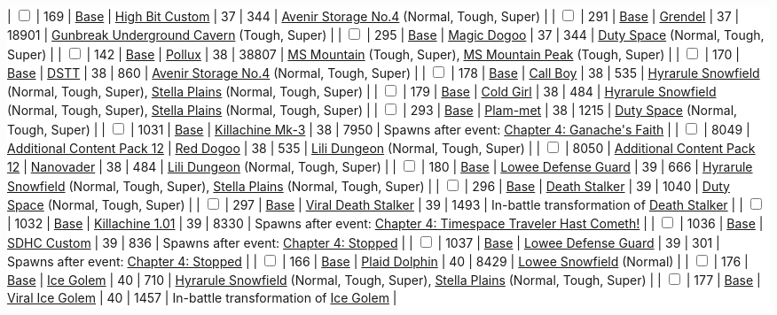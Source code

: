 | <input type="checkbox" id="monster-1-169-high-bit-custom" class="trackbox" /> | 169 | [Base](/rb1/dlc/1-base.html) | [High Bit Custom](/rb1/monster/1-169-high-bit-custom.html) | 37 | 344 | [Avenir Storage No.4](/rb1/dungeon/1-13-avenir-storage-no-4.html) (Normal, Tough, Super) |
| <input type="checkbox" id="monster-1-291-grendel" class="trackbox" /> | 291 | [Base](/rb1/dlc/1-base.html) | [Grendel](/rb1/monster/1-291-grendel.html) | 37 | 18901 | [Gunbreak Underground Cavern](/rb1/dungeon/1-107-gunbreak-underground-cavern.html) (Tough, Super) |
| <input type="checkbox" id="monster-1-295-magic-dogoo" class="trackbox" /> | 295 | [Base](/rb1/dlc/1-base.html) | [Magic Dogoo](/rb1/monster/1-295-magic-dogoo.html) | 37 | 344 | [Duty Space](/rb1/dungeon/1-109-duty-space.html) (Normal, Tough, Super) |
| <input type="checkbox" id="monster-1-142-pollux" class="trackbox" /> | 142 | [Base](/rb1/dlc/1-base.html) | [Pollux](/rb1/monster/1-142-pollux.html) | 38 | 38807 | [MS Mountain](/rb1/dungeon/1-8-ms-mountain.html) (Tough, Super), [MS Mountain Peak](/rb1/dungeon/1-26-ms-mountain-peak.html) (Tough, Super) |
| <input type="checkbox" id="monster-1-170-dstt" class="trackbox" /> | 170 | [Base](/rb1/dlc/1-base.html) | [DSTT](/rb1/monster/1-170-dstt.html) | 38 | 860 | [Avenir Storage No.4](/rb1/dungeon/1-13-avenir-storage-no-4.html) (Normal, Tough, Super) |
| <input type="checkbox" id="monster-1-178-call-boy" class="trackbox" /> | 178 | [Base](/rb1/dlc/1-base.html) | [Call Boy](/rb1/monster/1-178-call-boy.html) | 38 | 535 | [Hyrarule Snowfield](/rb1/dungeon/1-14-hyrarule-snowfield.html) (Normal, Tough, Super), [Stella Plains](/rb1/dungeon/1-15-stella-plains.html) (Normal, Tough, Super) |
| <input type="checkbox" id="monster-1-179-cold-girl" class="trackbox" /> | 179 | [Base](/rb1/dlc/1-base.html) | [Cold Girl](/rb1/monster/1-179-cold-girl.html) | 38 | 484 | [Hyrarule Snowfield](/rb1/dungeon/1-14-hyrarule-snowfield.html) (Normal, Tough, Super), [Stella Plains](/rb1/dungeon/1-15-stella-plains.html) (Normal, Tough, Super) |
| <input type="checkbox" id="monster-1-293-plam-met" class="trackbox" /> | 293 | [Base](/rb1/dlc/1-base.html) | [Plam-met](/rb1/monster/1-293-plam-met.html) | 38 | 1215 | [Duty Space](/rb1/dungeon/1-109-duty-space.html) (Normal, Tough, Super) |
| <input type="checkbox" id="monster-1-1031-killachine-mk-3" class="trackbox" /> | 1031 | [Base](/rb1/dlc/1-base.html) | [Killachine Mk-3](/rb1/monster/1-1031-killachine-mk-3.html) | 38 | 7950 | Spawns after event: [Chapter 4: Ganache's Faith](/rb1/scene/1-415-chapter-4-ganache-s-faith) |
| <input type="checkbox" id="monster-21-8049-red-dogoo" class="trackbox" /> | 8049 | [Additional Content Pack 12](/rb1/dlc/21-pack12.html) | [Red Dogoo](/rb1/monster/21-8049-red-dogoo.html) | 38 | 535 | [Lili Dungeon](/rb1/dungeon/21-303-lili-dungeon.html) (Normal, Tough, Super) |
| <input type="checkbox" id="monster-21-8050-nanovader" class="trackbox" /> | 8050 | [Additional Content Pack 12](/rb1/dlc/21-pack12.html) | [Nanovader](/rb1/monster/21-8050-nanovader.html) | 38 | 484 | [Lili Dungeon](/rb1/dungeon/21-303-lili-dungeon.html) (Normal, Tough, Super) |
| <input type="checkbox" id="monster-1-180-lowee-defense-guard" class="trackbox" /> | 180 | [Base](/rb1/dlc/1-base.html) | [Lowee Defense Guard](/rb1/monster/1-180-lowee-defense-guard.html) | 39 | 666 | [Hyrarule Snowfield](/rb1/dungeon/1-14-hyrarule-snowfield.html) (Normal, Tough, Super), [Stella Plains](/rb1/dungeon/1-15-stella-plains.html) (Normal, Tough, Super) |
| <input type="checkbox" id="monster-1-296-death-stalker" class="trackbox" /> | 296 | [Base](/rb1/dlc/1-base.html) | [Death Stalker](/rb1/monster/1-296-death-stalker.html) | 39 | 1040 | [Duty Space](/rb1/dungeon/1-109-duty-space.html) (Normal, Tough, Super) |
| <input type="checkbox" id="monster-1-297-viral-death-stalker" class="trackbox" /> | 297 | [Base](/rb1/dlc/1-base.html) | [Viral Death Stalker](/rb1/monster/1-297-viral-death-stalker.html) | 39 | 1493 | In-battle transformation of [Death Stalker](/rb1/monster/1-296-death-stalker) |
| <input type="checkbox" id="monster-1-1032-killachine-1-01" class="trackbox" /> | 1032 | [Base](/rb1/dlc/1-base.html) | [Killachine 1.01](/rb1/monster/1-1032-killachine-1-01.html) | 39 | 8330 | Spawns after event: [Chapter 4: Timespace Traveler Hast Cometh!](/rb1/scene/1-416-chapter-4-timespace-traveler-hast-cometh) |
| <input type="checkbox" id="monster-1-1036-sdhc-custom" class="trackbox" /> | 1036 | [Base](/rb1/dlc/1-base.html) | [SDHC Custom](/rb1/monster/1-1036-sdhc-custom.html) | 39 | 836 | Spawns after event: [Chapter 4: Stopped](/rb1/scene/1-420-chapter-4-stopped) |
| <input type="checkbox" id="monster-1-1037-lowee-defense-guard" class="trackbox" /> | 1037 | [Base](/rb1/dlc/1-base.html) | [Lowee Defense Guard](/rb1/monster/1-1037-lowee-defense-guard.html) | 39 | 301 | Spawns after event: [Chapter 4: Stopped](/rb1/scene/1-420-chapter-4-stopped) |
| <input type="checkbox" id="monster-1-166-plaid-dolphin" class="trackbox" /> | 166 | [Base](/rb1/dlc/1-base.html) | [Plaid Dolphin](/rb1/monster/1-166-plaid-dolphin.html) | 40 | 8429 | [Lowee Snowfield](/rb1/dungeon/1-12-lowee-snowfield.html) (Normal) |
| <input type="checkbox" id="monster-1-176-ice-golem" class="trackbox" /> | 176 | [Base](/rb1/dlc/1-base.html) | [Ice Golem](/rb1/monster/1-176-ice-golem.html) | 40 | 710 | [Hyrarule Snowfield](/rb1/dungeon/1-14-hyrarule-snowfield.html) (Normal, Tough, Super), [Stella Plains](/rb1/dungeon/1-15-stella-plains.html) (Normal, Tough, Super) |
| <input type="checkbox" id="monster-1-177-viral-ice-golem" class="trackbox" /> | 177 | [Base](/rb1/dlc/1-base.html) | [Viral Ice Golem](/rb1/monster/1-177-viral-ice-golem.html) | 40 | 1457 | In-battle transformation of [Ice Golem](/rb1/monster/1-176-ice-golem) |